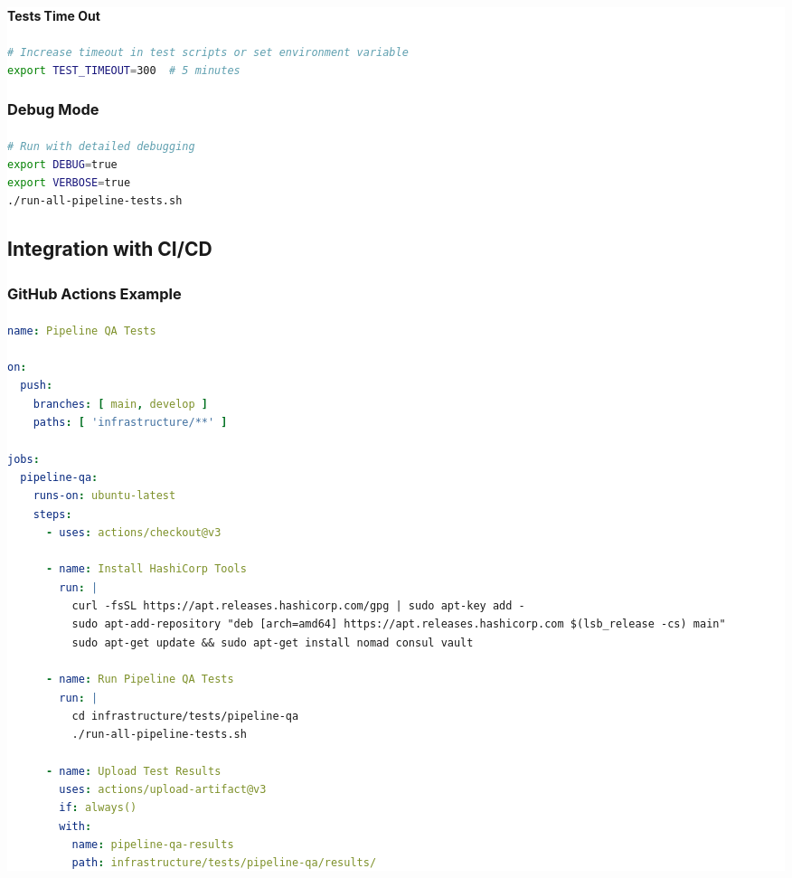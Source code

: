 #### Tests Time Out
```bash
# Increase timeout in test scripts or set environment variable
export TEST_TIMEOUT=300  # 5 minutes
```

### Debug Mode
```bash
# Run with detailed debugging
export DEBUG=true
export VERBOSE=true
./run-all-pipeline-tests.sh
```

## Integration with CI/CD

### GitHub Actions Example

```yaml
name: Pipeline QA Tests

on:
  push:
    branches: [ main, develop ]
    paths: [ 'infrastructure/**' ]

jobs:
  pipeline-qa:
    runs-on: ubuntu-latest
    steps:
      - uses: actions/checkout@v3
      
      - name: Install HashiCorp Tools
        run: |
          curl -fsSL https://apt.releases.hashicorp.com/gpg | sudo apt-key add -
          sudo apt-add-repository "deb [arch=amd64] https://apt.releases.hashicorp.com $(lsb_release -cs) main"
          sudo apt-get update && sudo apt-get install nomad consul vault
      
      - name: Run Pipeline QA Tests
        run: |
          cd infrastructure/tests/pipeline-qa
          ./run-all-pipeline-tests.sh
      
      - name: Upload Test Results
        uses: actions/upload-artifact@v3
        if: always()
        with:
          name: pipeline-qa-results
          path: infrastructure/tests/pipeline-qa/results/
```
